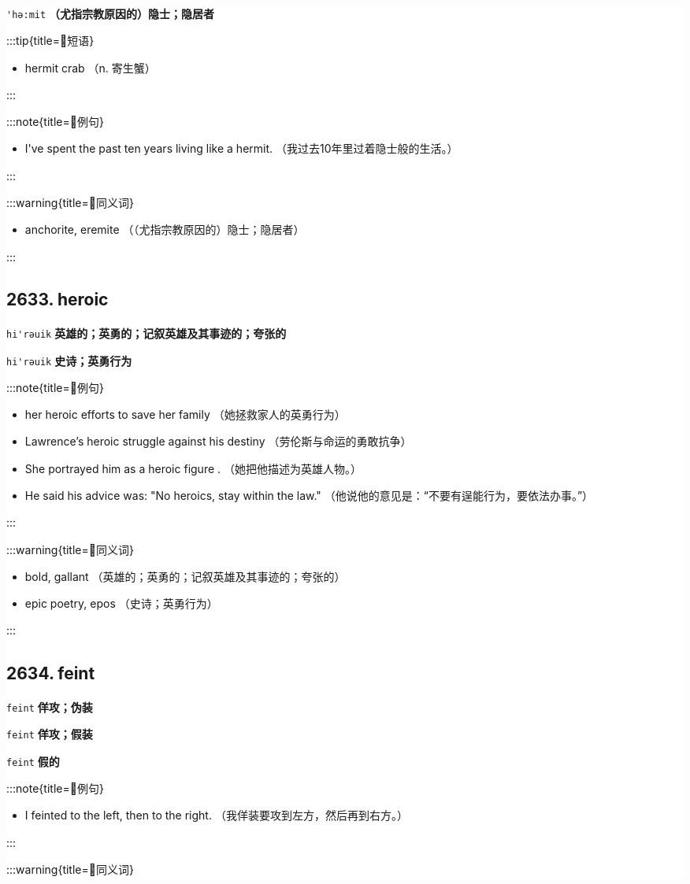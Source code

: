 `'hə:mit`  **（尤指宗教原因的）隐士；隐居者**

:::tip{title=🤩短语}

- hermit crab （n. 寄生蟹）

:::

:::note{title=🎤例句}

- I've spent the past ten years living like a hermit. （我过去10年里过着隐士般的生活。）

:::

:::warning{title=🤔同义词}

- anchorite, eremite （（尤指宗教原因的）隐士；隐居者）

:::


## 2633. heroic

`hi'rəuik`  **英雄的；英勇的；记叙英雄及其事迹的；夸张的**

`hi'rəuik`  **史诗；英勇行为**

:::note{title=🎤例句}

- her heroic efforts to save her family （她拯救家人的英勇行为）

- Lawrence’s heroic struggle against his destiny （劳伦斯与命运的勇敢抗争）

- She portrayed him as a heroic figure . （她把他描述为英雄人物。）

- He said his advice was: "No heroics, stay within the law." （他说他的意见是：“不要有逞能行为，要依法办事。”）

:::

:::warning{title=🤔同义词}

- bold, gallant （英雄的；英勇的；记叙英雄及其事迹的；夸张的）

- epic poetry, epos （史诗；英勇行为）

:::


## 2634. feint

`feint`  **佯攻；伪装**

`feint`  **佯攻；假装**

`feint`  **假的**

:::note{title=🎤例句}

- I feinted to the left, then to the right. （我佯装要攻到左方，然后再到右方。）

:::

:::warning{title=🤔同义词}
